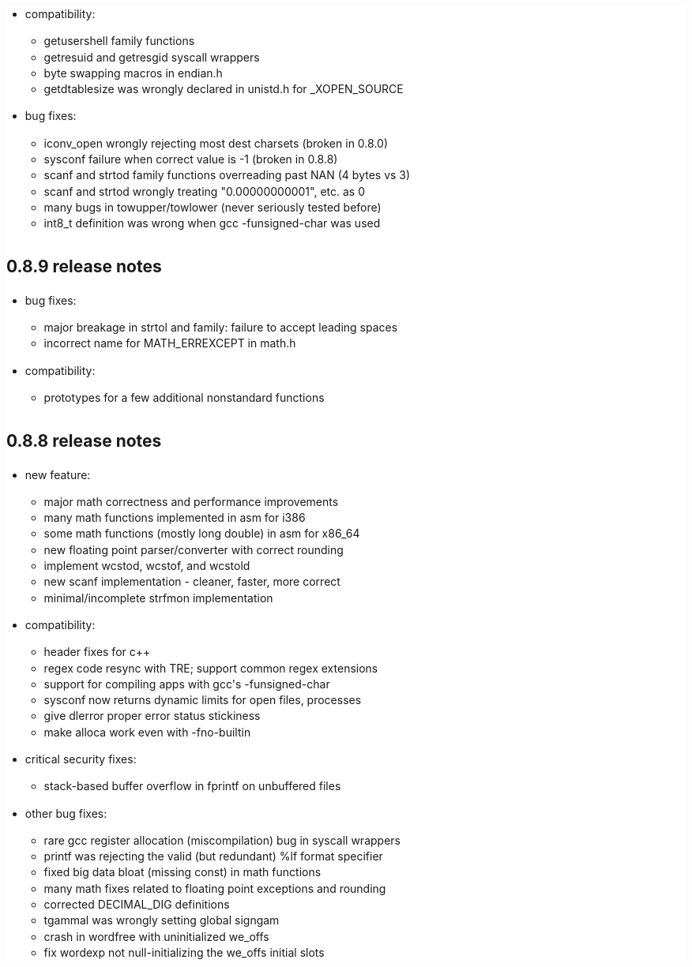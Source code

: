 - compatibility:
    - getusershell family functions
    - getresuid and getresgid syscall wrappers
    - byte swapping macros in endian.h
    - getdtablesize was wrongly declared in unistd.h for _XOPEN_SOURCE

- bug fixes:
    - iconv_open wrongly rejecting most dest charsets (broken in 0.8.0)
    - sysconf failure when correct value is -1 (broken in 0.8.8)
    - scanf and strtod family functions overreading past NAN (4 bytes vs 3)
    - scanf and strtod wrongly treating "0.00000000001", etc. as 0
    - many bugs in towupper/towlower (never seriously tested before)
    - int8_t definition was wrong when gcc -funsigned-char was used

## 0.8.9 release notes
<a name='0.8.9'></a>

- bug fixes:
    - major breakage in strtol and family: failure to accept leading spaces
    - incorrect name for MATH_ERREXCEPT in math.h

- compatibility:
    - prototypes for a few additional nonstandard functions

## 0.8.8 release notes
<a name='0.8.8'></a>

- new feature:
    - major math correctness and performance improvements
    - many math functions implemented in asm for i386
    - some math functions (mostly long double) in asm for x86_64
    - new floating point parser/converter with correct rounding
    - implement wcstod, wcstof, and wcstold
    - new scanf implementation  - cleaner, faster, more correct
    - minimal/incomplete strfmon implementation

- compatibility:
    - header fixes for c++
    - regex code resync with TRE; support common regex extensions
    - support for compiling apps with gcc's -funsigned-char
    - sysconf now returns dynamic limits for open files, processes
    - give dlerror proper error status stickiness
    - make alloca work even with -fno-builtin

- critical security fixes:
    - stack-based buffer overflow in fprintf on unbuffered files

- other bug fixes:
    - rare gcc register allocation (miscompilation) bug in syscall wrappers
    - printf was rejecting the valid (but redundant) %lf format specifier
    - fixed big data bloat (missing const) in math functions
    - many math fixes related to floating point exceptions and rounding
    - corrected DECIMAL_DIG definitions
    - tgammal was wrongly setting global signgam
    - crash in wordfree with uninitialized we_offs
    - fix wordexp not null-initializing the we_offs initial slots
